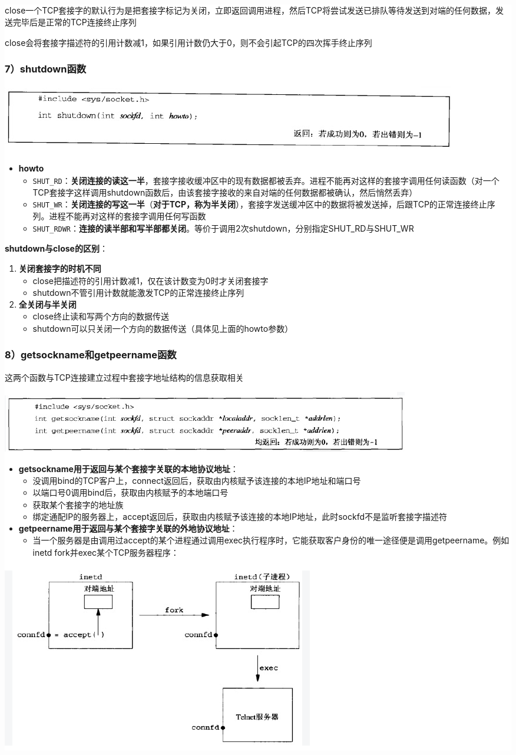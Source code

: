 close一个TCP套接字的默认行为是把套接字标记为关闭，立即返回调用进程，然后TCP将尝试发送已排队等待发送到对端的任何数据，发送完毕后是正常的TCP连接终止序列

close会将套接字描述符的引用计数减1，如果引用计数仍大于0，则不会引起TCP的四次挥手终止序列

### 7）shutdown函数

![1566011975517](pic/1566011975517.png)

* **howto**
    - `SHUT_RD`：**关闭连接的读这一半**，套接字接收缓冲区中的现有数据都被丢弃。进程不能再对这样的套接字调用任何读函数（对一个TCP套接字这样调用shutdown函数后，由该套接字接收的来自对端的任何数据都被确认，然后悄然丢弃）
    - `SHUT_WR`：**关闭连接的写这一半**（**对于TCP，称为半关闭**），套接字发送缓冲区中的数据将被发送掉，后跟TCP的正常连接终止序列。进程不能再对这样的套接字调用任何写函数
    - `SHUT_RDWR`：**连接的读半部和写半部都关闭**。等价于调用2次shutdown，分别指定SHUT_RD与SHUT_WR

**shutdown与close的区别**：

1. **关闭套接字的时机不同**
    * close把描述符的引用计数减1，仅在该计数变为0时才关闭套接字
    * shutdown不管引用计数就能激发TCP的正常连接终止序列
2. **全关闭与半关闭**
    * close终止读和写两个方向的数据传送
    * shutdown可以只关闭一个方向的数据传送（具体见上面的howto参数）

### 8）getsockname和getpeername函数

这两个函数与TCP连接建立过程中套接字地址结构的信息获取相关

![1566011985645](pic/1566011985645.png)

* **getsockname用于返回与某个套接字关联的本地协议地址**：
    - 没调用bind的TCP客户上，connect返回后，获取由内核赋予该连接的本地IP地址和端口号
    - 以端口号0调用bind后，获取由内核赋予的本地端口号
    - 获取某个套接字的地址族
    - 绑定通配IP的服务器上，accept返回后，获取由内核赋予该连接的本地IP地址，此时sockfd不是监听套接字描述符
* **getpeername用于返回与某个套接字关联的外地协议地址**：
    - 当一个服务器是由调用过accept的某个进程通过调用exec执行程序时，它能获取客户身份的唯一途径便是调用getpeername。例如inetd fork并exec某个TCP服务器程序：

![1566011994210](pic/1566011994210.png)
